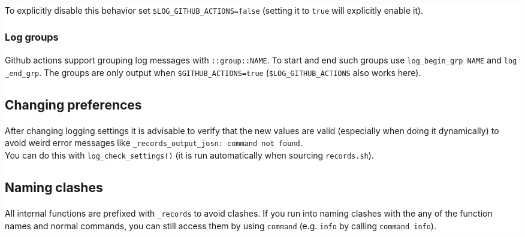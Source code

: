 To explicitly disable this behavior set `$LOG_GITHUB_ACTIONS=false` (setting it
to `true` will explicitly enable it).

### Log groups

Github actions support grouping log messages with `::group::NAME`. To start and
end such groups use `log_begin_grp NAME` and `log_end_grp`. The groups are only
output when `$GITHUB_ACTIONS=true` (`$LOG_GITHUB_ACTIONS` also works here).

## Changing preferences

After changing logging settings it is advisable to verify that the new values
are valid (especially when doing it dynamically) to avoid weird error messages
like `_records_output_josn: command not found`.  
You can do this with `log_check_settings()` (it is run automatically when
sourcing `records.sh`).

## Naming clashes

All internal functions are prefixed with `_records` to avoid clashes.
If you run into naming clashes with the any of the function names and normal
commands, you can still access them by using `command` (e.g. `info` by calling
`command info`).

